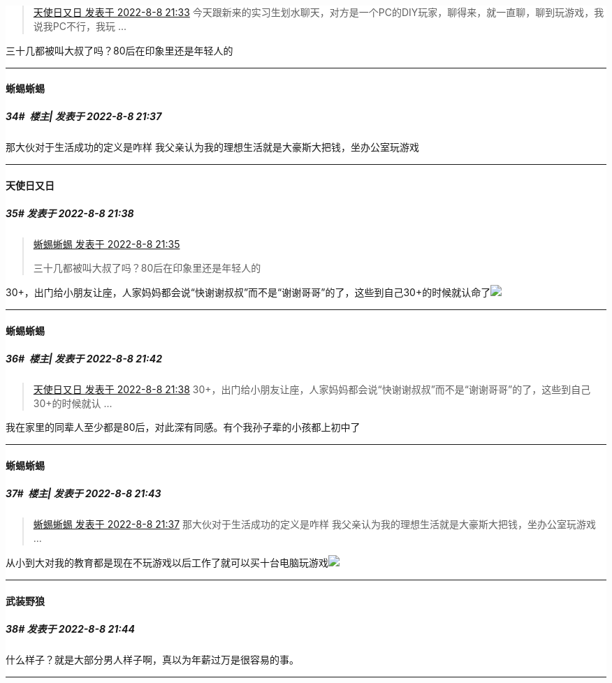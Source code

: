 <blockquote><a href="httphttps://bbs.saraba1st.com/2b/forum.php?mod=redirect&amp;goto=findpost&amp;pid=56982387&amp;ptid=2085850" target="_blank">天使日又日 发表于 2022-8-8 21:33</a>
今天跟新来的实习生划水聊天，对方是一个PC的DIY玩家，聊得来，就一直聊，聊到玩游戏，我说我PC不行，我玩 ...</blockquote>
三十几都被叫大叔了吗？80后在印象里还是年轻人的

*****

####  蜥蜴蜥蜴  
##### 34#         楼主| 发表于 2022-8-8 21:37

那大伙对于生活成功的定义是咋样
我父亲认为我的理想生活就是大豪斯大把钱，坐办公室玩游戏

*****

####  天使日又日  
##### 35#       发表于 2022-8-8 21:38

<blockquote><a href="httphttps://bbs.saraba1st.com/2b/forum.php?mod=redirect&amp;goto=findpost&amp;pid=56982411&amp;ptid=2085850" target="_blank">蜥蜴蜥蜴 发表于 2022-8-8 21:35</a>

三十几都被叫大叔了吗？80后在印象里还是年轻人的</blockquote>
30+，出门给小朋友让座，人家妈妈都会说“快谢谢叔叔”而不是“谢谢哥哥”的了，这些到自己30+的时候就认命了<img src="https://static.saraba1st.com/image/smiley/face2017/014.png" referrerpolicy="no-referrer">

*****

####  蜥蜴蜥蜴  
##### 36#         楼主| 发表于 2022-8-8 21:42

<blockquote><a href="httphttps://bbs.saraba1st.com/2b/forum.php?mod=redirect&amp;goto=findpost&amp;pid=56982449&amp;ptid=2085850" target="_blank">天使日又日 发表于 2022-8-8 21:38</a>
30+，出门给小朋友让座，人家妈妈都会说“快谢谢叔叔”而不是“谢谢哥哥”的了，这些到自己30+的时候就认 ...</blockquote>
我在家里的同辈人至少都是80后，对此深有同感。有个我孙子辈的小孩都上初中了

*****

####  蜥蜴蜥蜴  
##### 37#         楼主| 发表于 2022-8-8 21:43

<blockquote><a href="httphttps://bbs.saraba1st.com/2b/forum.php?mod=redirect&amp;goto=findpost&amp;pid=56982443&amp;ptid=2085850" target="_blank">蜥蜴蜥蜴 发表于 2022-8-8 21:37</a>
那大伙对于生活成功的定义是咋样
我父亲认为我的理想生活就是大豪斯大把钱，坐办公室玩游戏 ...</blockquote>
从小到大对我的教育都是现在不玩游戏以后工作了就可以买十台电脑玩游戏<img src="https://static.saraba1st.com/image/smiley/face2017/001.png" referrerpolicy="no-referrer">

*****

####  武装野狼  
##### 38#       发表于 2022-8-8 21:44

什么样子？就是大部分男人样子啊，真以为年薪过万是很容易的事。

*****
